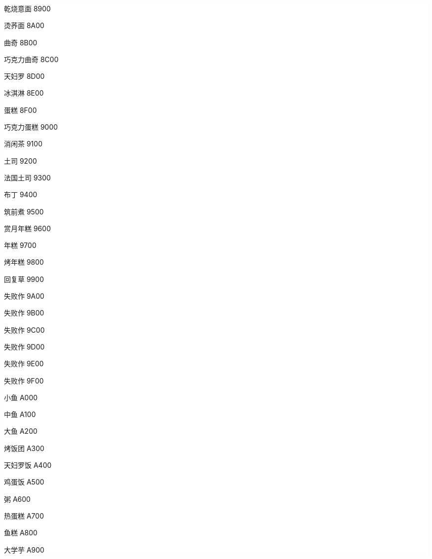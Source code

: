 乾烧意面 8900

烫荞面 8A00

曲奇 8B00

巧克力曲奇 8C00

天妇罗 8D00

冰淇淋 8E00

蛋糕 8F00

巧克力蛋糕 9000

消闲茶 9100

土司 9200

法国土司 9300

布丁 9400

筑前煮 9500

赏月年糕 9600

年糕 9700

烤年糕 9800

回复草 9900

失败作 9A00

失败作 9B00

失败作 9C00

失败作 9D00

失败作 9E00

失败作 9F00

小鱼 A000

中鱼 A100

大鱼 A200

烤饭团 A300

天妇罗饭 A400

鸡蛋饭 A500

粥 A600

热蛋糕 A700

鱼糕 A800

大学芋 A900
